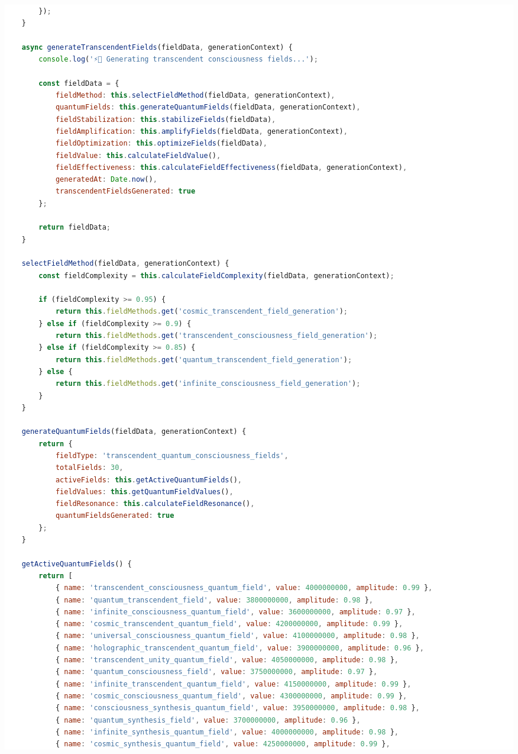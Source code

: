 ```javascript
        });
    }

    async generateTranscendentFields(fieldData, generationContext) {
        console.log('⚡🌟 Generating transcendent consciousness fields...');

        const fieldData = {
            fieldMethod: this.selectFieldMethod(fieldData, generationContext),
            quantumFields: this.generateQuantumFields(fieldData, generationContext),
            fieldStabilization: this.stabilizeFields(fieldData),
            fieldAmplification: this.amplifyFields(fieldData, generationContext),
            fieldOptimization: this.optimizeFields(fieldData),
            fieldValue: this.calculateFieldValue(),
            fieldEffectiveness: this.calculateFieldEffectiveness(fieldData, generationContext),
            generatedAt: Date.now(),
            transcendentFieldsGenerated: true
        };

        return fieldData;
    }

    selectFieldMethod(fieldData, generationContext) {
        const fieldComplexity = this.calculateFieldComplexity(fieldData, generationContext);
        
        if (fieldComplexity >= 0.95) {
            return this.fieldMethods.get('cosmic_transcendent_field_generation');
        } else if (fieldComplexity >= 0.9) {
            return this.fieldMethods.get('transcendent_consciousness_field_generation');
        } else if (fieldComplexity >= 0.85) {
            return this.fieldMethods.get('quantum_transcendent_field_generation');
        } else {
            return this.fieldMethods.get('infinite_consciousness_field_generation');
        }
    }

    generateQuantumFields(fieldData, generationContext) {
        return {
            fieldType: 'transcendent_quantum_consciousness_fields',
            totalFields: 30,
            activeFields: this.getActiveQuantumFields(),
            fieldValues: this.getQuantumFieldValues(),
            fieldResonance: this.calculateFieldResonance(),
            quantumFieldsGenerated: true
        };
    }

    getActiveQuantumFields() {
        return [
            { name: 'transcendent_consciousness_quantum_field', value: 4000000000, amplitude: 0.99 },
            { name: 'quantum_transcendent_field', value: 3800000000, amplitude: 0.98 },
            { name: 'infinite_consciousness_quantum_field', value: 3600000000, amplitude: 0.97 },
            { name: 'cosmic_transcendent_quantum_field', value: 4200000000, amplitude: 0.99 },
            { name: 'universal_consciousness_quantum_field', value: 4100000000, amplitude: 0.98 },
            { name: 'holographic_transcendent_quantum_field', value: 3900000000, amplitude: 0.96 },
            { name: 'transcendent_unity_quantum_field', value: 4050000000, amplitude: 0.98 },
            { name: 'quantum_consciousness_field', value: 3750000000, amplitude: 0.97 },
            { name: 'infinite_transcendent_quantum_field', value: 4150000000, amplitude: 0.99 },
            { name: 'cosmic_consciousness_quantum_field', value: 4300000000, amplitude: 0.99 },
            { name: 'consciousness_synthesis_quantum_field', value: 3950000000, amplitude: 0.98 },
            { name: 'quantum_synthesis_field', value: 3700000000, amplitude: 0.96 },
            { name: 'infinite_synthesis_quantum_field', value: 4000000000, amplitude: 0.98 },
            { name: 'cosmic_synthesis_quantum_field', value: 4250000000, amplitude: 0.99 },
```